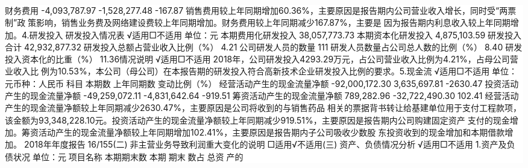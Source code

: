 财务费用
-4,093,787.97
-1,528,277.48
-167.87
销售费用较上年同期增加60.36%，主要原因是报告期内公司营业收入增长，同时受“两票制”政
策影响，销售业务费及网络建设费较上年同期增加。财务费用较上年同期减少167.87%，主要是
因为报告期内利息收入较上年同期增加。4.研发投入
研发投入情况表
√适用□不适用
单位：元
本期费用化研发投入
38,057,773.73
本期资本化研发投入
4,875,103.59
研发投入合计
42,932,877.32
研发投入总额占营业收入比例（%）
4.21
公司研发人员的数量
111
研发人员数量占公司总人数的比例（%）
8.40
研发投入资本化的比重（%）
11.36情况说明
√适用□不适用
2018年，公司研发投入4293.29万元，占公司营业收入比例为4.21%，占母公司营业收入比
例为10.53%，本公司（母公司）在本报告期的研发投入符合高新技术企业研发投入比例的要求。5.现金流
√适用□不适用
单位：元币种：人民币
科目
本期数
上年同期数
变动比例（%）
经营活动产生的现金流量净额
-92,000,172.30
3,635,697.81
-2630.47
投资活动产生的现金流量净额
-49,259,072.11
-4,831,642.64
-919.51
筹资活动产生的现金流量净额
789,282.96
-32,722,490.30
102.41
经营活动产生的现金流量净额较上年同期减少2630.47%，主要原因是公司将收到的与销售药品
相关的票据背书转让给基建单位用于支付工程款项，该金额为93,348,228.10元。投资活动产生的现金流量净额较上年同期减少919.51%，主要原因是报告期内公司购建固定资产
支付的现金增加。筹资活动产生的现金流量净额较上年同期增加102.41%，主要原因是报告期内子公司吸收少数股
东投资收到的现金增加和本期借款增加。
2018年年度报告
16/155(二)
非主营业务导致利润重大变化的说明
□适用√不适用(三)
资产、负债情况分析
√适用□不适用
1.资产及负债状况
单位：元
项目名称
本期期末数
本期
期末
数占
总资
产的